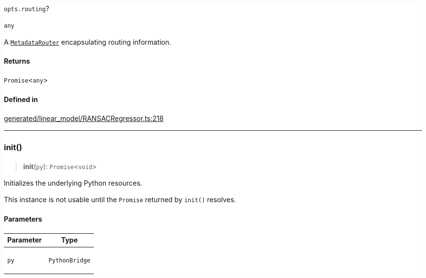 `opts.routing`?

</td>
<td>

`any`

</td>
<td>

A [`MetadataRouter`](https://scikit-learn.org/stable/modules/generated/sklearn.utils.metadata_routing.MetadataRouter.html#sklearn.utils.metadata_routing.MetadataRouter "sklearn.utils.metadata_routing.MetadataRouter") encapsulating routing information.

</td>
</tr>
</tbody>
</table>

#### Returns

`Promise`\<`any`\>

#### Defined in

[generated/linear\_model/RANSACRegressor.ts:218](https://github.com/transitive-bullshit/scikit-learn-ts/blob/d136d90c5cb653f22204ec450ae61706606a5b96/packages/sklearn/src/generated/linear_model/RANSACRegressor.ts#L218)

***

### init()

> **init**(`py`): `Promise`\<`void`\>

Initializes the underlying Python resources.

This instance is not usable until the `Promise` returned by `init()` resolves.

#### Parameters

<table>
<thead>
<tr>
<th>Parameter</th>
<th>Type</th>
</tr>
</thead>
<tbody>
<tr>
<td>

`py`

</td>
<td>

`PythonBridge`
